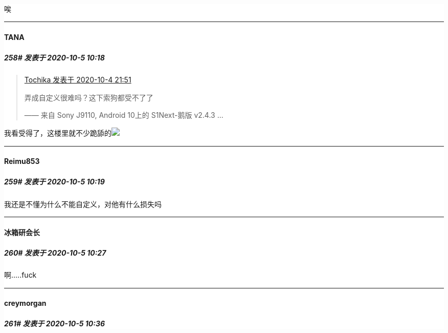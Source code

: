 唉







-----

####  TANA  
##### 258#       发表于 2020-10-5 10:18



<blockquote><a href="httphttps://bbs.saraba1st.com/2b/forum.php?mod=redirect&amp;goto=findpost&amp;pid=48952507&amp;ptid=1963226" target="_blank">Tochika 发表于 2020-10-4 21:51</a>

弄成自定义很难吗？这下索狗都受不了了


—— 来自 Sony J9110, Android 10上的 S1Next-鹅版 v2.4.3 ...</blockquote>
我看受得了，这楼里就不少跪舔的<img src="https://static.saraba1st.com/image/smiley/face2017/047.png" referrerpolicy="no-referrer">







-----

####  Reimu853  
##### 259#       发表于 2020-10-5 10:19




我还是不懂为什么不能自定义，对他有什么损失吗







-----

####  冰箱研会长  
##### 260#       发表于 2020-10-5 10:27




啊.....fuck







-----

####  creymorgan  
##### 261#       发表于 2020-10-5 10:36

